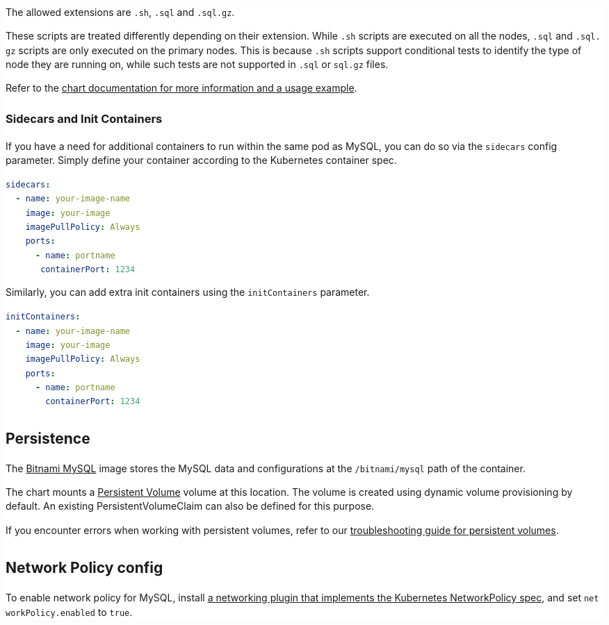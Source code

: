 The allowed extensions are `.sh`, `.sql` and `.sql.gz`.

These scripts are treated differently depending on their extension. While `.sh` scripts are executed on all the nodes, `.sql` and `.sql.gz` scripts are only executed on the primary nodes. This is because `.sh` scripts support conditional tests to identify the type of node they are running on, while such tests are not supported in `.sql` or `sql.gz` files.

Refer to the [chart documentation for more information and a usage example](http://docs.bitnami.com/kubernetes/infrastructure/mysql/configuration/customize-new-instance/).

### Sidecars and Init Containers

If you have a need for additional containers to run within the same pod as MySQL, you can do so via the `sidecars` config parameter. Simply define your container according to the Kubernetes container spec.

```yaml
sidecars:
  - name: your-image-name
    image: your-image
    imagePullPolicy: Always
    ports:
      - name: portname
       containerPort: 1234
```

Similarly, you can add extra init containers using the `initContainers` parameter.

```yaml
initContainers:
  - name: your-image-name
    image: your-image
    imagePullPolicy: Always
    ports:
      - name: portname
        containerPort: 1234
```

## Persistence

The [Bitnami MySQL](https://github.com/bitnami/containers/tree/main/bitnami/mysql) image stores the MySQL data and configurations at the `/bitnami/mysql` path of the container.

The chart mounts a [Persistent Volume](https://kubernetes.io/docs/concepts/storage/persistent-volumes/) volume at this location. The volume is created using dynamic volume provisioning by default. An existing PersistentVolumeClaim can also be defined for this purpose.

If you encounter errors when working with persistent volumes, refer to our [troubleshooting guide for persistent volumes](https://docs.bitnami.com/kubernetes/faq/troubleshooting/troubleshooting-persistence-volumes/).

## Network Policy config

To enable network policy for MySQL, install [a networking plugin that implements the Kubernetes NetworkPolicy spec](https://kubernetes.io/docs/tasks/administer-cluster/declare-network-policy#before-you-begin), and set `networkPolicy.enabled` to `true`.
